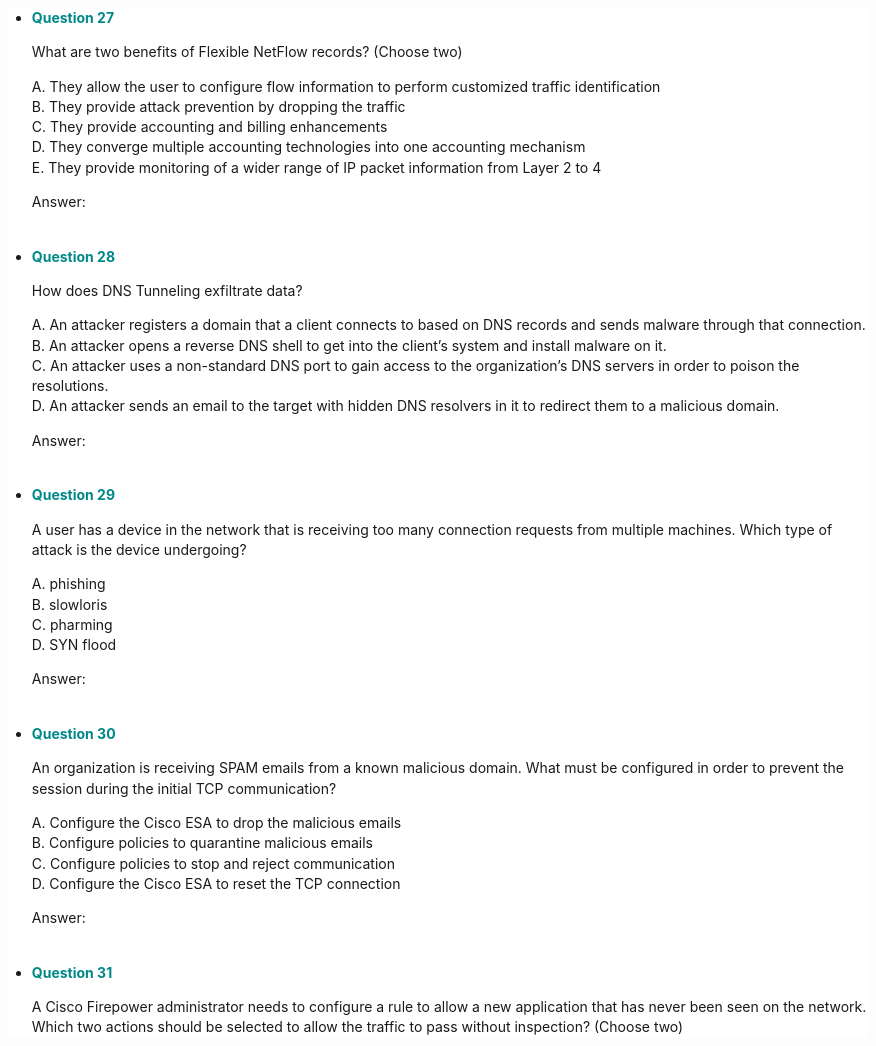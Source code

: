 
- <span style="color: #008888; font-weight: bold;">Question 27</span>

  What are two benefits of Flexible NetFlow records? (Choose two)

  A. They allow the user to configure flow information to perform customized traffic identification<br>
  B. They provide attack prevention by dropping the traffic<br>
  C. They provide accounting and billing enhancements<br>
  D. They converge multiple accounting technologies into one accounting mechanism<br>
  E. They provide monitoring of a wider range of IP packet information from Layer 2 to 4<br>

  Answer: <br><br> 
  

- <span style="color: #008888; font-weight: bold;">Question 28</span>

  How does DNS Tunneling exfiltrate data?

  A. An attacker registers a domain that a client connects to based on DNS records and sends malware through that connection.<br>
  B. An attacker opens a reverse DNS shell to get into the client’s system and install malware on it.<br>
  C. An attacker uses a non-standard DNS port to gain access to the organization’s DNS servers in order to poison the resolutions.<br>
  D. An attacker sends an email to the target with hidden DNS resolvers in it to redirect them to a malicious domain.<br>

  Answer: <br><br> 


- <span style="color: #008888; font-weight: bold;">Question 29</span>

  A user has a device in the network that is receiving too many connection requests from multiple machines. Which type of attack is the device undergoing?

  A. phishing<br>
  B. slowloris<br>
  C. pharming<br>
  D. SYN flood<br>

  Answer: <br><br> 


- <span style="color: #008888; font-weight: bold;">Question 30</span>

  An organization is receiving SPAM emails from a known malicious domain. What must be configured in order to prevent the session during the initial TCP communication?

  A. Configure the Cisco ESA to drop the malicious emails<br>
  B. Configure policies to quarantine malicious emails<br>
  C. Configure policies to stop and reject communication<br>
  D. Configure the Cisco ESA to reset the TCP connection<br>

  Answer: <br><br> 


- <span style="color: #008888; font-weight: bold;">Question 31</span>

  A Cisco Firepower administrator needs to configure a rule to allow a new application that has never been seen on the network. Which two actions should be selected to allow the traffic to pass without inspection? (Choose two)

